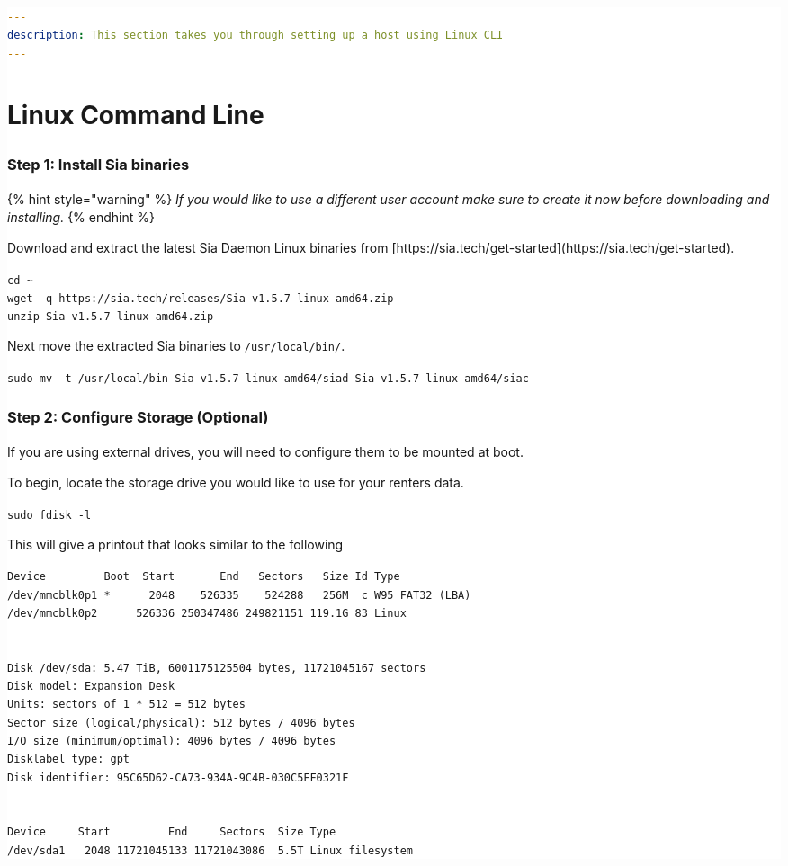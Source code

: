 ```yaml
---
description: This section takes you through setting up a host using Linux CLI
---
```


# Linux Command Line

### Step 1: Install Sia binaries

{% hint style="warning" %}
_If you would like to use a different user account make sure to create it now before downloading and installing._
{% endhint %}

Download and extract the latest Sia Daemon Linux binaries from [https://sia.tech/get-started](https://sia.tech/get-started).

```
cd ~
wget -q https://sia.tech/releases/Sia-v1.5.7-linux-amd64.zip
unzip Sia-v1.5.7-linux-amd64.zip
```

Next move the extracted Sia binaries to `/usr/local/bin/`.

```
sudo mv -t /usr/local/bin Sia-v1.5.7-linux-amd64/siad Sia-v1.5.7-linux-amd64/siac
```



### Step 2: Configure Storage (Optional)

If you are using external drives, you will need to configure them to be mounted at boot.

To begin, locate the storage drive you would like to use for your renters data.

```
sudo fdisk -l
```

This will give a printout that looks similar to the following

```
Device         Boot  Start       End   Sectors   Size Id Type 
/dev/mmcblk0p1 *      2048    526335    524288   256M  c W95 FAT32 (LBA) 
/dev/mmcblk0p2      526336 250347486 249821151 119.1G 83 Linux 


Disk /dev/sda: 5.47 TiB, 6001175125504 bytes, 11721045167 sectors 
Disk model: Expansion Desk   
Units: sectors of 1 * 512 = 512 bytes 
Sector size (logical/physical): 512 bytes / 4096 bytes 
I/O size (minimum/optimal): 4096 bytes / 4096 bytes 
Disklabel type: gpt 
Disk identifier: 95C65D62-CA73-934A-9C4B-030C5FF0321F 


Device     Start         End     Sectors  Size Type 
/dev/sda1   2048 11721045133 11721043086  5.5T Linux filesystem
```
